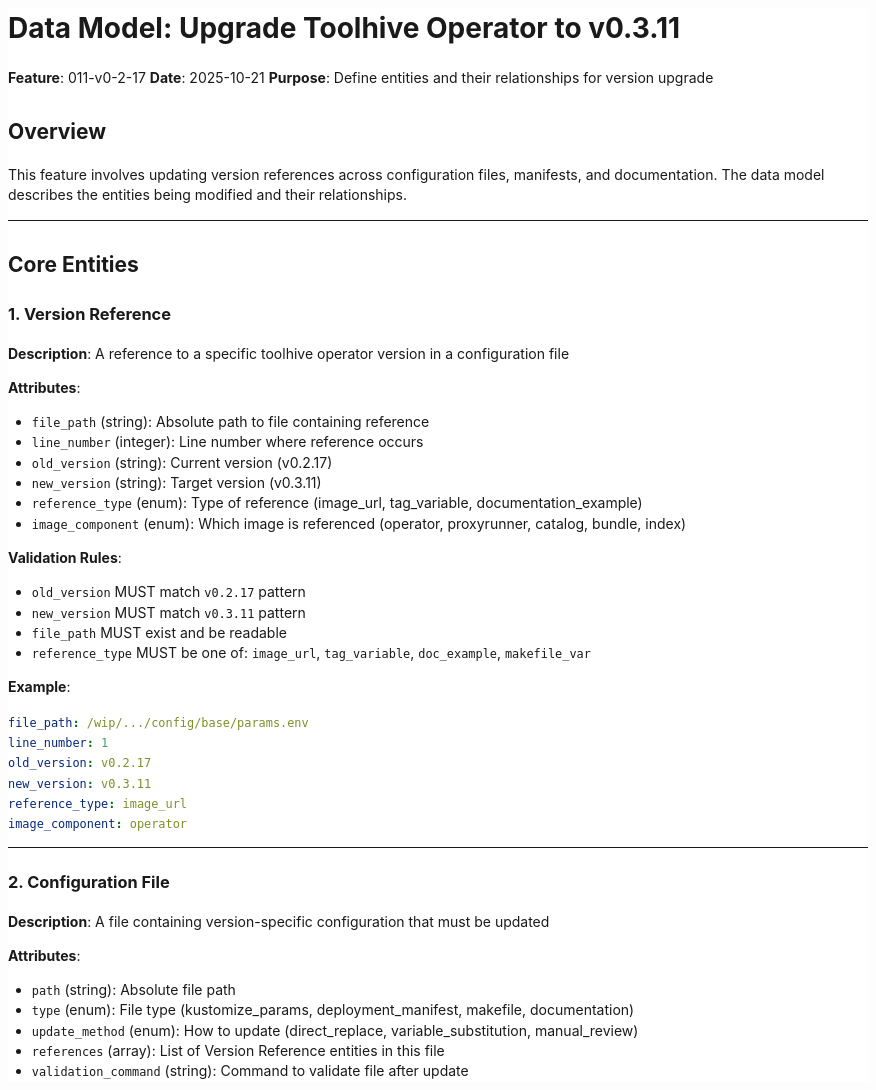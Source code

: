 # Data Model: Upgrade Toolhive Operator to v0.3.11

**Feature**: 011-v0-2-17
**Date**: 2025-10-21
**Purpose**: Define entities and their relationships for version upgrade

## Overview

This feature involves updating version references across configuration files, manifests, and documentation. The data model describes the entities being modified and their relationships.

---

## Core Entities

### 1. Version Reference

**Description**: A reference to a specific toolhive operator version in a configuration file

**Attributes**:
- `file_path` (string): Absolute path to file containing reference
- `line_number` (integer): Line number where reference occurs
- `old_version` (string): Current version (v0.2.17)
- `new_version` (string): Target version (v0.3.11)
- `reference_type` (enum): Type of reference (image_url, tag_variable, documentation_example)
- `image_component` (enum): Which image is referenced (operator, proxyrunner, catalog, bundle, index)

**Validation Rules**:
- `old_version` MUST match `v0.2.17` pattern
- `new_version` MUST match `v0.3.11` pattern
- `file_path` MUST exist and be readable
- `reference_type` MUST be one of: `image_url`, `tag_variable`, `doc_example`, `makefile_var`

**Example**:
```yaml
file_path: /wip/.../config/base/params.env
line_number: 1
old_version: v0.2.17
new_version: v0.3.11
reference_type: image_url
image_component: operator
```

---

### 2. Configuration File

**Description**: A file containing version-specific configuration that must be updated

**Attributes**:
- `path` (string): Absolute file path
- `type` (enum): File type (kustomize_params, deployment_manifest, makefile, documentation)
- `update_method` (enum): How to update (direct_replace, variable_substitution, manual_review)
- `references` (array): List of Version Reference entities in this file
- `validation_command` (string): Command to validate file after update
